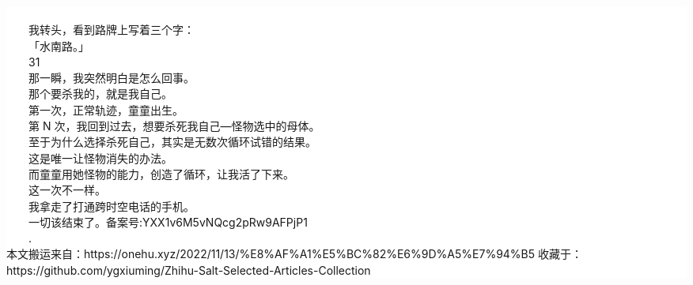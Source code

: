 <br>   
&emsp;&emsp;我转头，看到路牌上写着三个字：  
<br>   
&emsp;&emsp;「水南路。」  
<br>   
&emsp;&emsp;31  
<br>   
&emsp;&emsp;那一瞬，我突然明白是怎么回事。  
<br>   
&emsp;&emsp;那个要杀我的，就是我自己。  
<br>   
&emsp;&emsp;第一次，正常轨迹，童童出生。  
<br>   
&emsp;&emsp;第 N 次，我回到过去，想要杀死我自己—怪物选中的母体。  
<br>   
&emsp;&emsp;至于为什么选择杀死自己，其实是无数次循环试错的结果。  
<br>   
&emsp;&emsp;这是唯一让怪物消失的办法。  
<br>   
&emsp;&emsp;而童童用她怪物的能力，创造了循环，让我活了下来。  
<br>   
&emsp;&emsp;这一次不一样。  
<br>   
&emsp;&emsp;我拿走了打通跨时空电话的手机。  
<br>   
&emsp;&emsp;一切该结束了。备案号:YXX1v6M5vNQcg2pRw9AFPjP1  
<br>   
&emsp;&emsp;.  
<br>   
本文搬运来自：https://onehu.xyz/2022/11/13/%E8%AF%A1%E5%BC%82%E6%9D%A5%E7%94%B5  
收藏于：https://github.com/ygxiuming/Zhihu-Salt-Selected-Articles-Collection